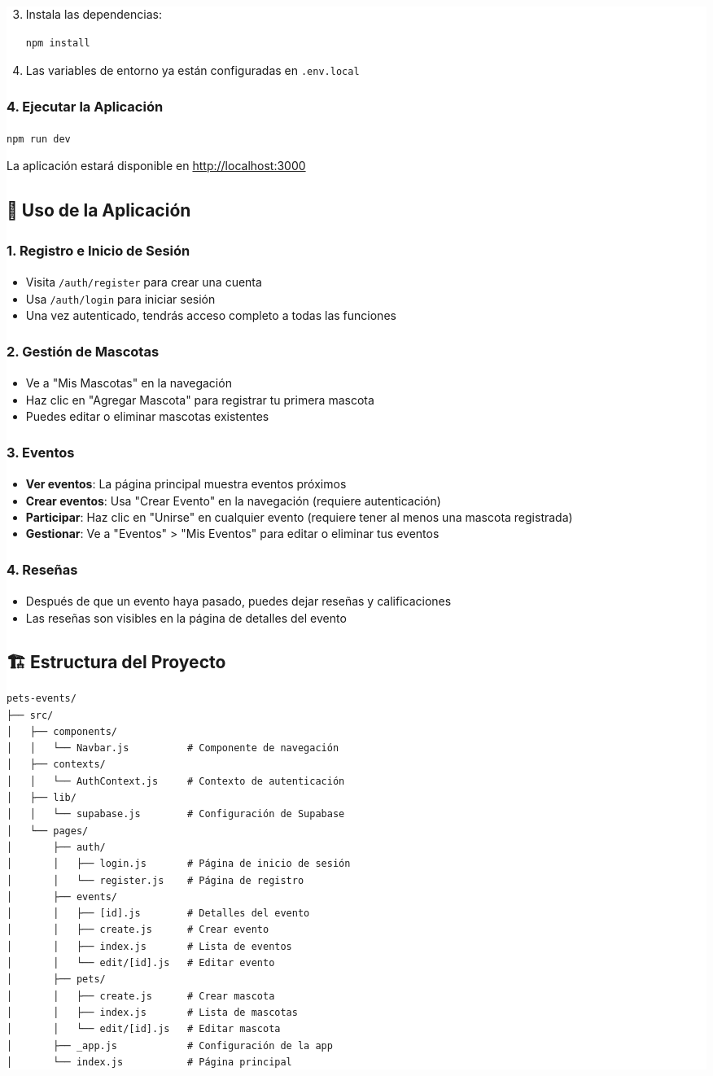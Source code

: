 3. Instala las dependencias:
   ```bash
   npm install
   ```

4. Las variables de entorno ya están configuradas en `.env.local`

### 4. Ejecutar la Aplicación

```bash
npm run dev
```

La aplicación estará disponible en [http://localhost:3000](http://localhost:3000)

## 📱 Uso de la Aplicación

### 1. Registro e Inicio de Sesión
- Visita `/auth/register` para crear una cuenta
- Usa `/auth/login` para iniciar sesión
- Una vez autenticado, tendrás acceso completo a todas las funciones

### 2. Gestión de Mascotas
- Ve a "Mis Mascotas" en la navegación
- Haz clic en "Agregar Mascota" para registrar tu primera mascota
- Puedes editar o eliminar mascotas existentes

### 3. Eventos
- **Ver eventos**: La página principal muestra eventos próximos
- **Crear eventos**: Usa "Crear Evento" en la navegación (requiere autenticación)
- **Participar**: Haz clic en "Unirse" en cualquier evento (requiere tener al menos una mascota registrada)
- **Gestionar**: Ve a "Eventos" > "Mis Eventos" para editar o eliminar tus eventos

### 4. Reseñas
- Después de que un evento haya pasado, puedes dejar reseñas y calificaciones
- Las reseñas son visibles en la página de detalles del evento

## 🏗️ Estructura del Proyecto

```
pets-events/
├── src/
│   ├── components/
│   │   └── Navbar.js          # Componente de navegación
│   ├── contexts/
│   │   └── AuthContext.js     # Contexto de autenticación
│   ├── lib/
│   │   └── supabase.js        # Configuración de Supabase
│   └── pages/
│       ├── auth/
│       │   ├── login.js       # Página de inicio de sesión
│       │   └── register.js    # Página de registro
│       ├── events/
│       │   ├── [id].js        # Detalles del evento
│       │   ├── create.js      # Crear evento
│       │   ├── index.js       # Lista de eventos
│       │   └── edit/[id].js   # Editar evento
│       ├── pets/
│       │   ├── create.js      # Crear mascota
│       │   ├── index.js       # Lista de mascotas
│       │   └── edit/[id].js   # Editar mascota
│       ├── _app.js            # Configuración de la app
│       └── index.js           # Página principal
```